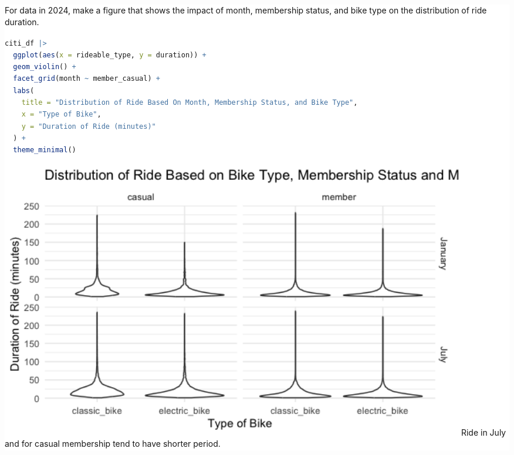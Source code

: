 For data in 2024, make a figure that shows the impact of month,
membership status, and bike type on the distribution of ride duration.

``` r
citi_df |> 
  ggplot(aes(x = rideable_type, y = duration)) +
  geom_violin() +
  facet_grid(month ~ member_casual) +
  labs(
    title = "Distribution of Ride Based On Month, Membership Status, and Bike Type",
    x = "Type of Bike",
    y = "Duration of Ride (minutes)"
  ) +
  theme_minimal()
```

<img src="P8105_hw3_ww2745_files/figure-gfm/unnamed-chunk-1-1.png" width="90%" />
Ride in July and for casual membership tend to have shorter period.
